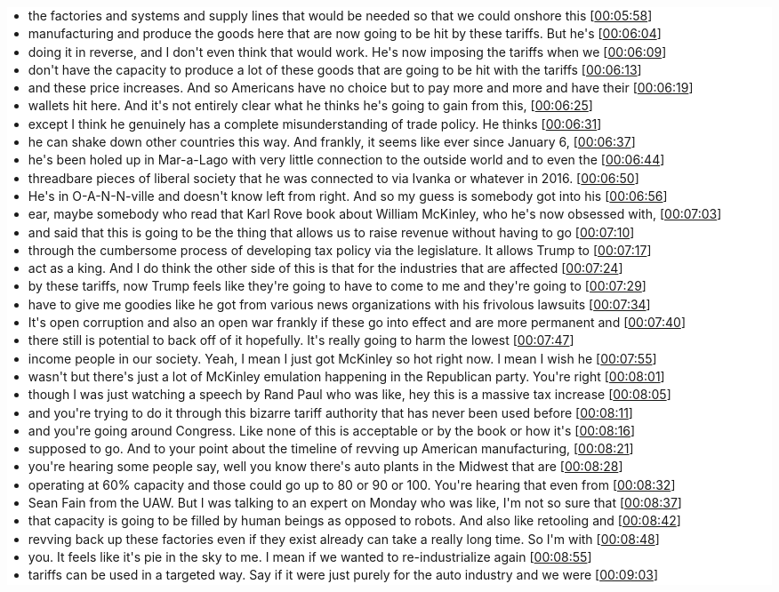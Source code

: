 *  the factories and systems and supply lines that would be needed so that we could onshore this [[00:05:58](https://www.youtube.com/watch?v=JOL2o3Pw7cg&t=358.88s)]
*  manufacturing and produce the goods here that are now going to be hit by these tariffs. But he's [[00:06:04](https://www.youtube.com/watch?v=JOL2o3Pw7cg&t=364.4s)]
*  doing it in reverse, and I don't even think that would work. He's now imposing the tariffs when we [[00:06:09](https://www.youtube.com/watch?v=JOL2o3Pw7cg&t=369.12s)]
*  don't have the capacity to produce a lot of these goods that are going to be hit with the tariffs [[00:06:13](https://www.youtube.com/watch?v=JOL2o3Pw7cg&t=373.91999999999996s)]
*  and these price increases. And so Americans have no choice but to pay more and more and have their [[00:06:19](https://www.youtube.com/watch?v=JOL2o3Pw7cg&t=379.12s)]
*  wallets hit here. And it's not entirely clear what he thinks he's going to gain from this, [[00:06:25](https://www.youtube.com/watch?v=JOL2o3Pw7cg&t=385.84000000000003s)]
*  except I think he genuinely has a complete misunderstanding of trade policy. He thinks [[00:06:31](https://www.youtube.com/watch?v=JOL2o3Pw7cg&t=391.52s)]
*  he can shake down other countries this way. And frankly, it seems like ever since January 6, [[00:06:37](https://www.youtube.com/watch?v=JOL2o3Pw7cg&t=397.52s)]
*  he's been holed up in Mar-a-Lago with very little connection to the outside world and to even the [[00:06:44](https://www.youtube.com/watch?v=JOL2o3Pw7cg&t=404.08s)]
*  threadbare pieces of liberal society that he was connected to via Ivanka or whatever in 2016. [[00:06:50](https://www.youtube.com/watch?v=JOL2o3Pw7cg&t=410.64s)]
*  He's in O-A-N-N-ville and doesn't know left from right. And so my guess is somebody got into his [[00:06:56](https://www.youtube.com/watch?v=JOL2o3Pw7cg&t=416.71999999999997s)]
*  ear, maybe somebody who read that Karl Rove book about William McKinley, who he's now obsessed with, [[00:07:03](https://www.youtube.com/watch?v=JOL2o3Pw7cg&t=423.44s)]
*  and said that this is going to be the thing that allows us to raise revenue without having to go [[00:07:10](https://www.youtube.com/watch?v=JOL2o3Pw7cg&t=430.0s)]
*  through the cumbersome process of developing tax policy via the legislature. It allows Trump to [[00:07:17](https://www.youtube.com/watch?v=JOL2o3Pw7cg&t=437.04s)]
*  act as a king. And I do think the other side of this is that for the industries that are affected [[00:07:24](https://www.youtube.com/watch?v=JOL2o3Pw7cg&t=444.64s)]
*  by these tariffs, now Trump feels like they're going to have to come to me and they're going to [[00:07:29](https://www.youtube.com/watch?v=JOL2o3Pw7cg&t=449.44s)]
*  have to give me goodies like he got from various news organizations with his frivolous lawsuits [[00:07:34](https://www.youtube.com/watch?v=JOL2o3Pw7cg&t=454.0s)]
*  It's open corruption and also an open war frankly if these go into effect and are more permanent and [[00:07:40](https://www.youtube.com/watch?v=JOL2o3Pw7cg&t=460.56s)]
*  there still is potential to back off of it hopefully. It's really going to harm the lowest [[00:07:47](https://www.youtube.com/watch?v=JOL2o3Pw7cg&t=467.84000000000003s)]
*  income people in our society. Yeah, I mean I just got McKinley so hot right now. I mean I wish he [[00:07:55](https://www.youtube.com/watch?v=JOL2o3Pw7cg&t=475.52000000000004s)]
*  wasn't but there's just a lot of McKinley emulation happening in the Republican party. You're right [[00:08:01](https://www.youtube.com/watch?v=JOL2o3Pw7cg&t=481.28000000000003s)]
*  though I was just watching a speech by Rand Paul who was like, hey this is a massive tax increase [[00:08:05](https://www.youtube.com/watch?v=JOL2o3Pw7cg&t=485.6s)]
*  and you're trying to do it through this bizarre tariff authority that has never been used before [[00:08:11](https://www.youtube.com/watch?v=JOL2o3Pw7cg&t=491.44s)]
*  and you're going around Congress. Like none of this is acceptable or by the book or how it's [[00:08:16](https://www.youtube.com/watch?v=JOL2o3Pw7cg&t=496.64000000000004s)]
*  supposed to go. And to your point about the timeline of revving up American manufacturing, [[00:08:21](https://www.youtube.com/watch?v=JOL2o3Pw7cg&t=501.52000000000004s)]
*  you're hearing some people say, well you know there's auto plants in the Midwest that are [[00:08:28](https://www.youtube.com/watch?v=JOL2o3Pw7cg&t=508.32000000000005s)]
*  operating at 60% capacity and those could go up to 80 or 90 or 100. You're hearing that even from [[00:08:32](https://www.youtube.com/watch?v=JOL2o3Pw7cg&t=512.88s)]
*  Sean Fain from the UAW. But I was talking to an expert on Monday who was like, I'm not so sure that [[00:08:37](https://www.youtube.com/watch?v=JOL2o3Pw7cg&t=517.84s)]
*  that capacity is going to be filled by human beings as opposed to robots. And also like retooling and [[00:08:42](https://www.youtube.com/watch?v=JOL2o3Pw7cg&t=522.48s)]
*  revving back up these factories even if they exist already can take a really long time. So I'm with [[00:08:48](https://www.youtube.com/watch?v=JOL2o3Pw7cg&t=528.72s)]
*  you. It feels like it's pie in the sky to me. I mean if we wanted to re-industrialize again [[00:08:55](https://www.youtube.com/watch?v=JOL2o3Pw7cg&t=535.92s)]
*  tariffs can be used in a targeted way. Say if it were just purely for the auto industry and we were [[00:09:03](https://www.youtube.com/watch?v=JOL2o3Pw7cg&t=543.36s)]